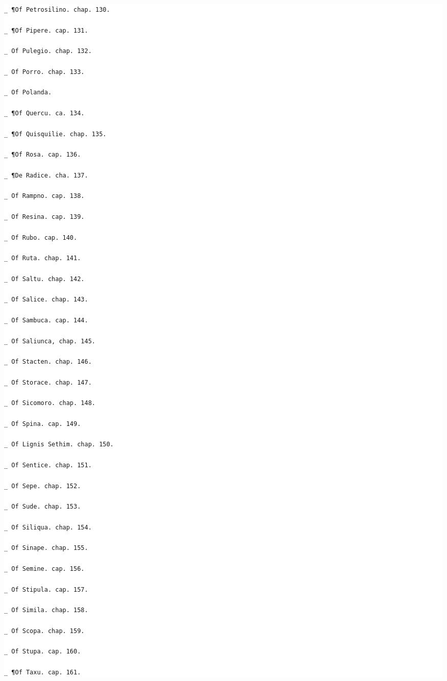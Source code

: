     _ ¶Of Petrosilino. chap. 130.

    _ ¶Of Pipere. cap. 131.

    _ Of Pulegio. chap. 132.

    _ Of Porro. chap. 133.

    _ Of Polanda.

    _ ¶Of Quercu. ca. 134.

    _ ¶Of Quisquilie. chap. 135.

    _ ¶Of Rosa. cap. 136.

    _ ¶De Radice. cha. 137.

    _ Of Rampno. cap. 138.

    _ Of Resina. cap. 139.

    _ Of Rubo. cap. 140.

    _ Of Ruta. chap. 141.

    _ Of Saltu. chap. 142.

    _ Of Salice. chap. 143.

    _ Of Sambuca. cap. 144.

    _ Of Saliunca, chap. 145.

    _ Of Stacten. chap. 146.

    _ Of Storace. chap. 147.

    _ Of Sicomoro. chap. 148.

    _ Of Spina. cap. 149.

    _ Of Lignis Sethim. chap. 150.

    _ Of Sentice. chap. 151.

    _ Of Sepe. chap. 152.

    _ Of Sude. chap. 153.

    _ Of Siliqua. chap. 154.

    _ Of Sinape. chap. 155.

    _ Of Semine. cap. 156.

    _ Of Stipula. cap. 157.

    _ Of Simila. chap. 158.

    _ Of Scopa. chap. 159.

    _ Of Stupa. cap. 160.

    _ ¶Of Taxu. cap. 161.
